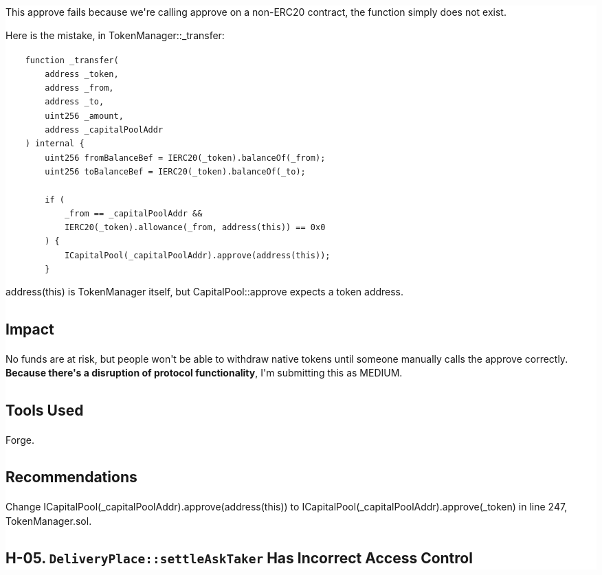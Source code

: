 This approve fails because we're calling approve on a non-ERC20 contract, the function simply does not exist.

Here is the mistake, in TokenManager::\_transfer:

```Solidity
    function _transfer(
        address _token,
        address _from,
        address _to,
        uint256 _amount,
        address _capitalPoolAddr
    ) internal {
        uint256 fromBalanceBef = IERC20(_token).balanceOf(_from);
        uint256 toBalanceBef = IERC20(_token).balanceOf(_to);

        if (
            _from == _capitalPoolAddr &&
            IERC20(_token).allowance(_from, address(this)) == 0x0
        ) {
            ICapitalPool(_capitalPoolAddr).approve(address(this));
        }
```

address(this) is TokenManager itself, but CapitalPool::approve expects a token address.

## Impact

No funds are at risk, but people won't be able to withdraw native tokens until someone manually calls the approve correctly. **Because there's a disruption of protocol functionality**, I'm submitting this as MEDIUM.

## Tools Used

Forge.

## Recommendations

Change ICapitalPool(\_capitalPoolAddr).approve(address(this)) to ICapitalPool(\_capitalPoolAddr).approve(\_token) in line 247, TokenManager.sol.

## <a id='H-05'></a>H-05. `DeliveryPlace::settleAskTaker` Has Incorrect Access Control
